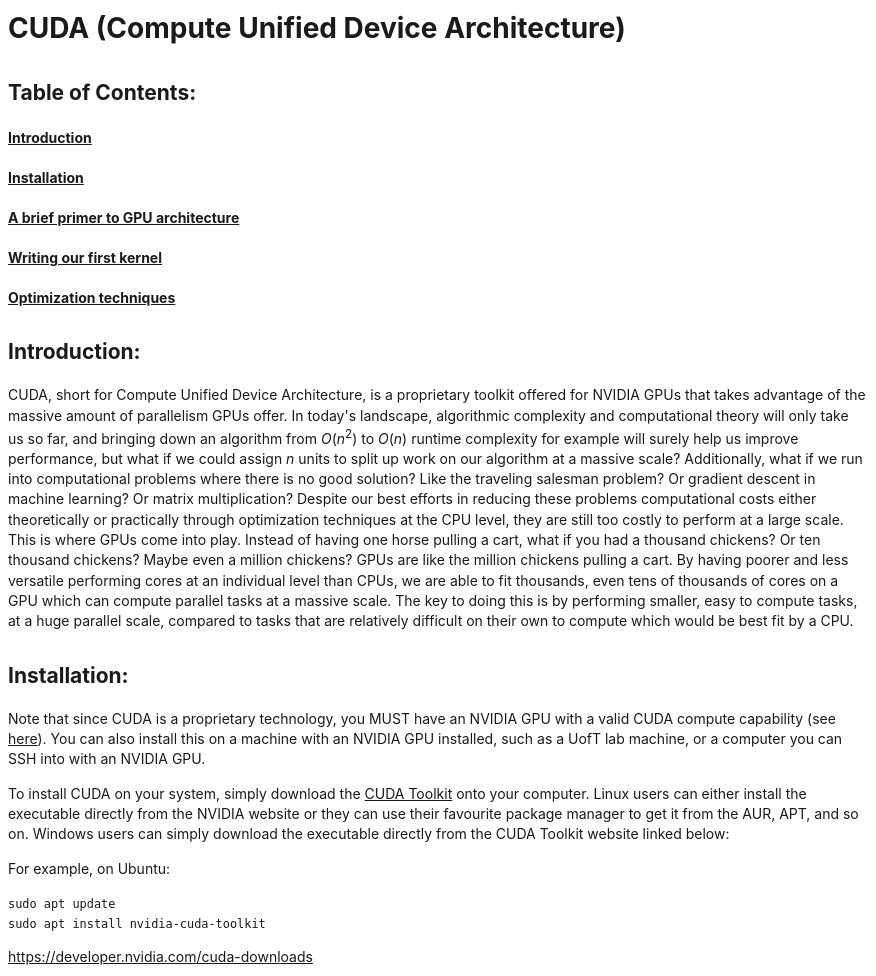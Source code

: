 # CUDA (Compute Unified Device Architecture)

## Table of Contents:
#### [Introduction]()
#### [Installation]()
#### [A brief primer to GPU architecture]()
#### [Writing our first kernel]()
#### [Optimization techniques]()

## Introduction:
CUDA, short for Compute Unified Device Architecture, is a proprietary toolkit offered for NVIDIA GPUs that takes advantage of the massive amount of parallelism GPUs offer. In today's landscape, algorithmic complexity and computational theory will only take us so far, and bringing down an algorithm from $O(n^2)$ to $O(n)$ runtime complexity for example will surely help us improve performance, but what if we could assign $n$ units to split up work on our algorithm at a massive scale? Additionally, what if we run into computational problems where there is no good solution? Like the traveling salesman problem? Or gradient descent in machine learning? Or matrix multiplication? Despite our best efforts in reducing these problems computational costs either theoretically or practically through optimization techniques at the CPU level, they are still too costly to perform at a large scale. This is where GPUs come into play. Instead of having one horse pulling a cart, what if you had a thousand chickens? Or ten thousand chickens? Maybe even a million chickens? GPUs are like the million chickens pulling a cart. By having poorer and less versatile performing cores at an individual level than CPUs, we are able to fit thousands, even tens of thousands of cores on a GPU which can compute parallel tasks at a massive scale. The key to doing this is by performing smaller, easy to compute tasks, at a huge parallel scale, compared to tasks that are relatively difficult on their own to compute which would be best fit by a CPU.

## Installation:

Note that since CUDA is a proprietary technology, you MUST have an NVIDIA GPU with a valid CUDA compute capability (see [here](https://developer.nvidia.com/cuda-gpus)). You can also install this on a machine with an NVIDIA GPU installed, such as a UofT lab machine, or a computer you can SSH into with an NVIDIA GPU.

To install CUDA on your system, simply download the [CUDA Toolkit](https://developer.nvidia.com/cuda-downloads) onto your computer. Linux users can either install the executable directly from the NVIDIA website or they can use their favourite package manager to get it from the AUR, APT, and so on. Windows users can simply download the executable directly from the CUDA Toolkit website linked below:

For example, on Ubuntu:
```
sudo apt update
sudo apt install nvidia-cuda-toolkit
```

https://developer.nvidia.com/cuda-downloads
